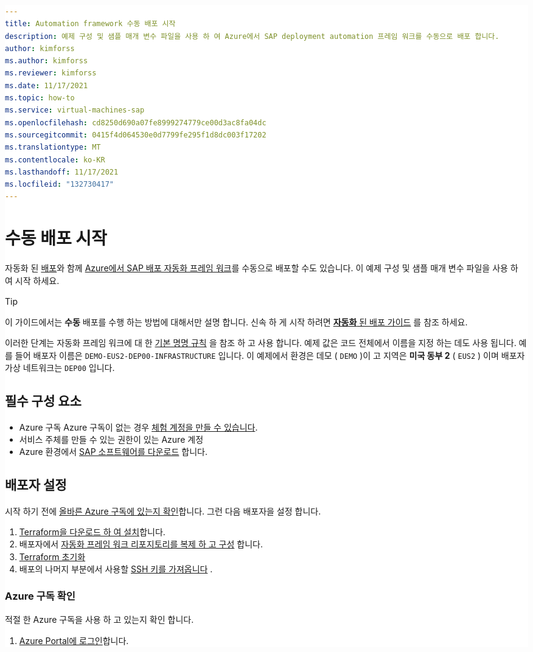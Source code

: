 ```yaml
---
title: Automation framework 수동 배포 시작
description: 예제 구성 및 샘플 매개 변수 파일을 사용 하 여 Azure에서 SAP deployment automation 프레임 워크를 수동으로 배포 합니다.
author: kimforss
ms.author: kimforss
ms.reviewer: kimforss
ms.date: 11/17/2021
ms.topic: how-to
ms.service: virtual-machines-sap
ms.openlocfilehash: cd8250d690a07fe8999274779ce00d3ac8fa04dc
ms.sourcegitcommit: 0415f4d064530e0d7799fe295f1d8dc003f17202
ms.translationtype: MT
ms.contentlocale: ko-KR
ms.lasthandoff: 11/17/2021
ms.locfileid: "132730417"
---
```

# <a name="get-started-with-manual-deployment"></a>수동 배포 시작

자동화 된 [배포](automation-get-started.md)와 함께 [Azure에서 SAP 배포 자동화 프레임 워크](automation-deployment-framework.md)를 수동으로 배포할 수도 있습니다. 이 예제 구성 및 샘플 매개 변수 파일을 사용 하 여 시작 하세요.

> [!TIP]
> 이 가이드에서는 **수동** 배포를 수행 하는 방법에 대해서만 설명 합니다. 신속 하 게 시작 하려면 [ **자동화** 된 배포 가이드](automation-get-started.md) 를 참조 하세요.

이러한 단계는 자동화 프레임 워크에 대 한 [기본 명명 규칙](automation-naming.md) 을 참조 하 고 사용 합니다. 예제 값은 코드 전체에서 이름을 지정 하는 데도 사용 됩니다. 예를 들어 배포자 이름은 `DEMO-EUS2-DEP00-INFRASTRUCTURE` 입니다. 이 예제에서 환경은 데모 ( `DEMO` )이 고 지역은 **미국 동부 2** ( `EUS2` ) 이며 배포자 가상 네트워크는 `DEP00` 입니다. 

## <a name="prerequisites"></a>필수 구성 요소

- Azure 구독 Azure 구독이 없는 경우 [체험 계정을 만들 수 있습니다](https://azure.microsoft.com/free/?WT.mc_id=A261C142F).
- 서비스 주체를 만들 수 있는 권한이 있는 Azure 계정 
- Azure 환경에서 [SAP 소프트웨어를 다운로드](automation-software.md) 합니다.

## <a name="deployer-setup"></a>배포자 설정

시작 하기 전에 [올바른 Azure 구독에 있는지 확인](#check-azure-subscription)합니다. 그런 다음 배포자을 설정 합니다.

1. [Terraform을 다운로드 하 여 설치](#download-terraform)합니다. 
1. 배포자에서 [자동화 프레임 워크 리포지토리를 복제 하 고 구성](#set-up-repository) 합니다. 
1. [Terraform 초기화](#initialize-terraform)
1. 배포의 나머지 부분에서 사용할 [SSH 키를 가져옵니다](#get-ssh-keys) .
### <a name="check-azure-subscription"></a>Azure 구독 확인

적절 한 Azure 구독을 사용 하 고 있는지 확인 합니다.

1. [Azure Portal에 로그인](https://portal.azure.com/)합니다.
